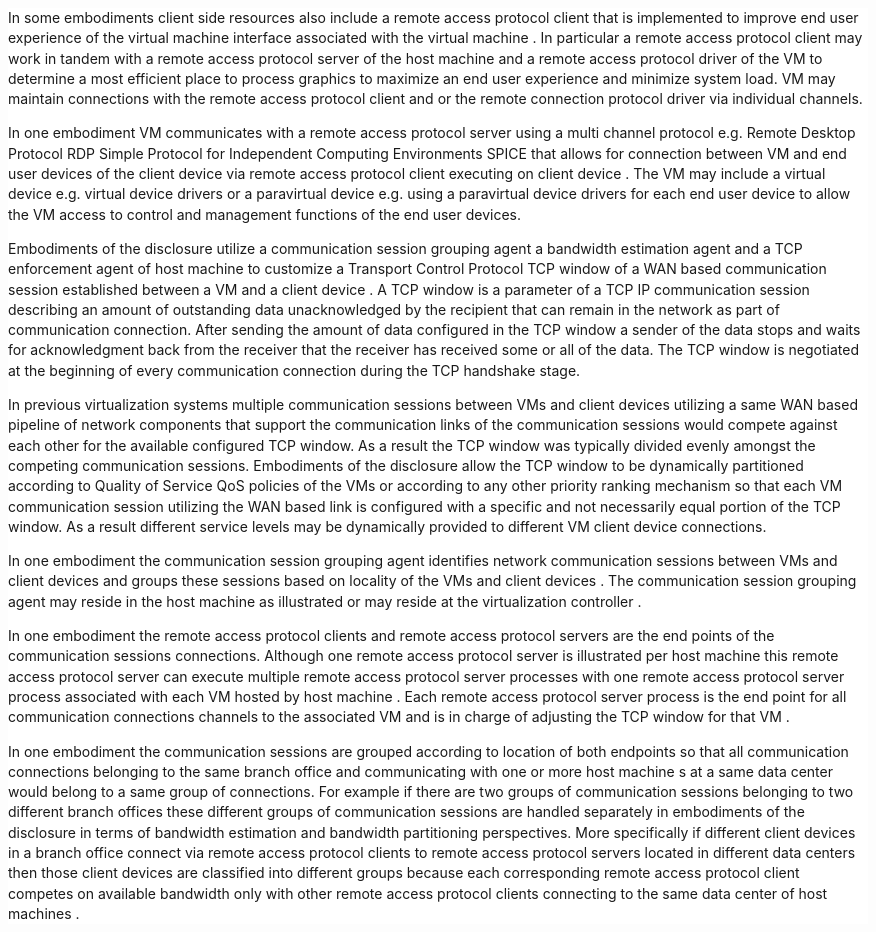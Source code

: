 In some embodiments client side resources also include a remote access protocol client that is implemented to improve end user experience of the virtual machine interface associated with the virtual machine . In particular a remote access protocol client may work in tandem with a remote access protocol server of the host machine and a remote access protocol driver of the VM to determine a most efficient place to process graphics to maximize an end user experience and minimize system load. VM may maintain connections with the remote access protocol client and or the remote connection protocol driver via individual channels.

In one embodiment VM communicates with a remote access protocol server using a multi channel protocol e.g. Remote Desktop Protocol RDP Simple Protocol for Independent Computing Environments SPICE that allows for connection between VM and end user devices of the client device via remote access protocol client executing on client device . The VM may include a virtual device e.g. virtual device drivers or a paravirtual device e.g. using a paravirtual device drivers for each end user device to allow the VM access to control and management functions of the end user devices.

Embodiments of the disclosure utilize a communication session grouping agent a bandwidth estimation agent and a TCP enforcement agent of host machine to customize a Transport Control Protocol TCP window of a WAN based communication session established between a VM and a client device . A TCP window is a parameter of a TCP IP communication session describing an amount of outstanding data unacknowledged by the recipient that can remain in the network as part of communication connection. After sending the amount of data configured in the TCP window a sender of the data stops and waits for acknowledgment back from the receiver that the receiver has received some or all of the data. The TCP window is negotiated at the beginning of every communication connection during the TCP handshake stage.

In previous virtualization systems multiple communication sessions between VMs and client devices utilizing a same WAN based pipeline of network components that support the communication links of the communication sessions would compete against each other for the available configured TCP window. As a result the TCP window was typically divided evenly amongst the competing communication sessions. Embodiments of the disclosure allow the TCP window to be dynamically partitioned according to Quality of Service QoS policies of the VMs or according to any other priority ranking mechanism so that each VM communication session utilizing the WAN based link is configured with a specific and not necessarily equal portion of the TCP window. As a result different service levels may be dynamically provided to different VM client device connections.

In one embodiment the communication session grouping agent identifies network communication sessions between VMs and client devices and groups these sessions based on locality of the VMs and client devices . The communication session grouping agent may reside in the host machine as illustrated or may reside at the virtualization controller .

In one embodiment the remote access protocol clients and remote access protocol servers are the end points of the communication sessions connections. Although one remote access protocol server is illustrated per host machine this remote access protocol server can execute multiple remote access protocol server processes with one remote access protocol server process associated with each VM hosted by host machine . Each remote access protocol server process is the end point for all communication connections channels to the associated VM and is in charge of adjusting the TCP window for that VM .

In one embodiment the communication sessions are grouped according to location of both endpoints so that all communication connections belonging to the same branch office and communicating with one or more host machine s at a same data center would belong to a same group of connections. For example if there are two groups of communication sessions belonging to two different branch offices these different groups of communication sessions are handled separately in embodiments of the disclosure in terms of bandwidth estimation and bandwidth partitioning perspectives. More specifically if different client devices in a branch office connect via remote access protocol clients to remote access protocol servers located in different data centers then those client devices are classified into different groups because each corresponding remote access protocol client competes on available bandwidth only with other remote access protocol clients connecting to the same data center of host machines .
